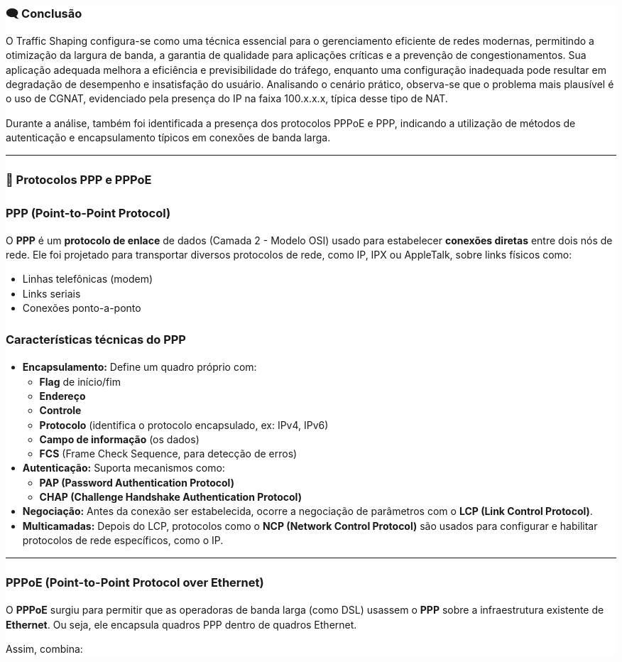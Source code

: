 
### 🗨 **Conclusão**

O Traffic Shaping configura-se como uma técnica essencial para o gerenciamento eficiente de redes modernas, permitindo a otimização da largura de banda, a garantia de qualidade para aplicações críticas e a prevenção de congestionamentos. Sua aplicação adequada melhora a eficiência e previsibilidade do tráfego, enquanto uma configuração inadequada pode resultar em degradação de desempenho e insatisfação do usuário.
Analisando o cenário prático, observa-se que o problema mais plausível é o uso de CGNAT, evidenciado pela presença do IP na faixa 100.x.x.x, típica desse tipo de NAT.

Durante a análise, também foi identificada a presença dos protocolos PPPoE e PPP, indicando a utilização de métodos de autenticação e encapsulamento típicos em conexões de banda larga.

---
### 📖 Protocolos PPP e PPPoE

### **PPP (Point-to-Point Protocol)**

O **PPP** é um **protocolo de enlace** de dados (Camada 2 - Modelo OSI) usado para estabelecer **conexões diretas** entre dois nós de rede. Ele foi projetado para transportar diversos protocolos de rede, como IP, IPX ou AppleTalk, sobre links físicos como:

- Linhas telefônicas (modem)
- Links seriais
- Conexões ponto-a-ponto

### **Características técnicas do PPP**

- **Encapsulamento:** Define um quadro próprio com:
    - **Flag** de início/fim
    - **Endereço**
    - **Controle**
    - **Protocolo** (identifica o protocolo encapsulado, ex: IPv4, IPv6)
    - **Campo de informação** (os dados)
    - **FCS** (Frame Check Sequence, para detecção de erros)
- **Autenticação:** Suporta mecanismos como:
    - **PAP (Password Authentication Protocol)**
    - **CHAP (Challenge Handshake Authentication Protocol)**
- **Negociação:** Antes da conexão ser estabelecida, ocorre a negociação de parâmetros com o **LCP (Link Control Protocol)**.
- **Multicamadas:** Depois do LCP, protocolos como o **NCP (Network Control Protocol)** são usados para configurar e habilitar protocolos de rede específicos, como o IP.

---

### **PPPoE (Point-to-Point Protocol over Ethernet)**

O **PPPoE** surgiu para permitir que as operadoras de banda larga (como DSL) usassem o **PPP** sobre a infraestrutura existente de **Ethernet**. Ou seja, ele encapsula quadros PPP dentro de quadros Ethernet.

Assim, combina:
